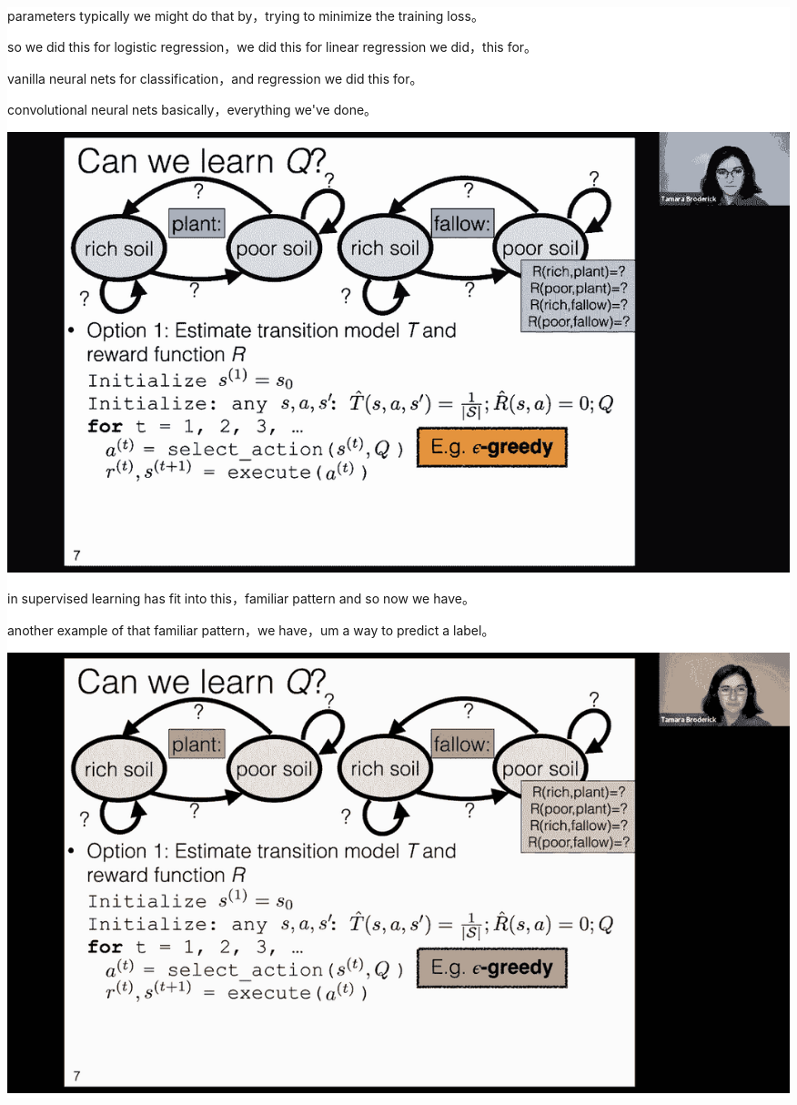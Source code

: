 parameters typically we might do that by，trying to minimize the training loss。

so we did this for logistic regression，we did this for linear regression we did，this for。

vanilla neural nets for classification，and regression we did this for。

convolutional neural nets basically，everything we've done。



![](img/3365da0a05a6a60879adcb2009967535_293.png)

in supervised learning has fit into this，familiar pattern and so now we have。

another example of that familiar pattern，we have，um a way to predict a label。



![](img/3365da0a05a6a60879adcb2009967535_295.png)

